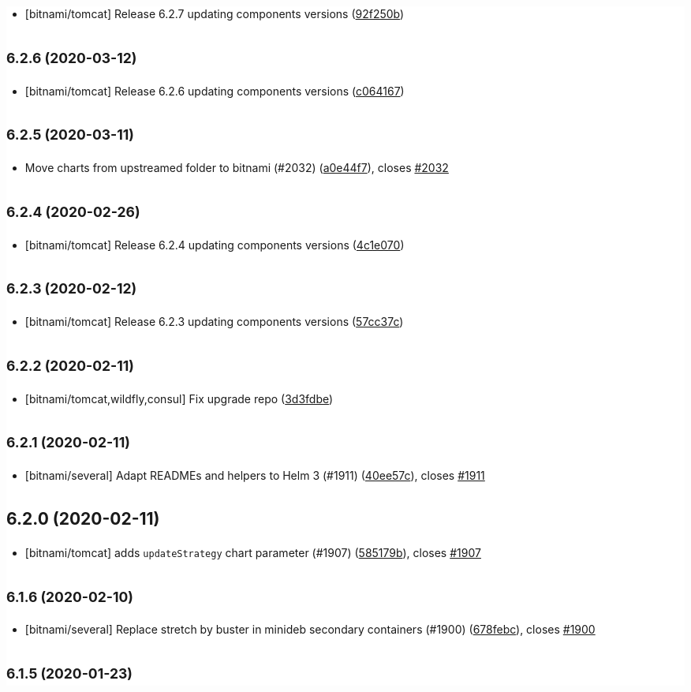 * [bitnami/tomcat] Release 6.2.7 updating components versions ([92f250b](https://github.com/bitnami/charts/commit/92f250b40a53f3a45bc7b99ec0f194f0d127b908))

## <small>6.2.6 (2020-03-12)</small>

* [bitnami/tomcat] Release 6.2.6 updating components versions ([c064167](https://github.com/bitnami/charts/commit/c064167fc7fe76f9721565d1ca260b3ac4942aba))

## <small>6.2.5 (2020-03-11)</small>

* Move charts from upstreamed folder to bitnami (#2032) ([a0e44f7](https://github.com/bitnami/charts/commit/a0e44f7d6a10b8b5643186130ea420887cb72c7c)), closes [#2032](https://github.com/bitnami/charts/issues/2032)

## <small>6.2.4 (2020-02-26)</small>

* [bitnami/tomcat] Release 6.2.4 updating components versions ([4c1e070](https://github.com/bitnami/charts/commit/4c1e0703577b4de19259cc960be5bd219abfdd43))

## <small>6.2.3 (2020-02-12)</small>

* [bitnami/tomcat] Release 6.2.3 updating components versions ([57cc37c](https://github.com/bitnami/charts/commit/57cc37c61fc7806a13129ede76ac1d3b2a949d79))

## <small>6.2.2 (2020-02-11)</small>

* [bitnami/tomcat,wildfly,consul] Fix upgrade repo ([3d3fdbe](https://github.com/bitnami/charts/commit/3d3fdbea9e18ffd3c138ccf577d69b2972416945))

## <small>6.2.1 (2020-02-11)</small>

* [bitnami/several] Adapt READMEs and helpers to Helm 3 (#1911) ([40ee57c](https://github.com/bitnami/charts/commit/40ee57cf5164717357e1627b55bf25f59c40fbd1)), closes [#1911](https://github.com/bitnami/charts/issues/1911)

## 6.2.0 (2020-02-11)

* [bitnami/tomcat] adds `updateStrategy` chart parameter (#1907) ([585179b](https://github.com/bitnami/charts/commit/585179bb3f3dd8299f05227a10f45000d5164556)), closes [#1907](https://github.com/bitnami/charts/issues/1907)

## <small>6.1.6 (2020-02-10)</small>

* [bitnami/several] Replace stretch by buster in minideb secondary containers (#1900) ([678febc](https://github.com/bitnami/charts/commit/678febc237594606f2505ba98c651a8ab8f484ab)), closes [#1900](https://github.com/bitnami/charts/issues/1900)

## <small>6.1.5 (2020-01-23)</small>
